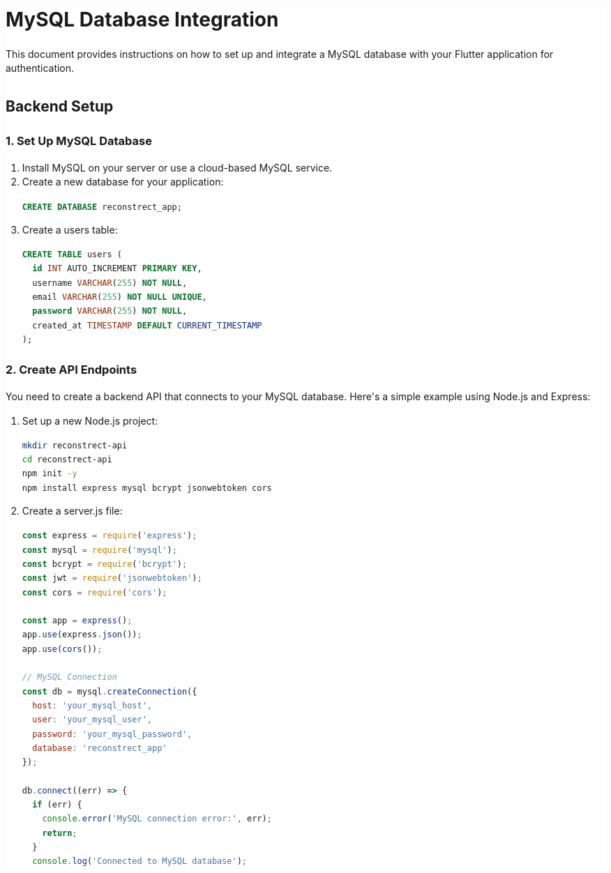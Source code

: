 # MySQL Database Integration

This document provides instructions on how to set up and integrate a MySQL database with your Flutter application for authentication.

## Backend Setup

### 1. Set Up MySQL Database

1. Install MySQL on your server or use a cloud-based MySQL service.
2. Create a new database for your application:
   ```sql
   CREATE DATABASE reconstrect_app;
   ```
3. Create a users table:
   ```sql
   CREATE TABLE users (
     id INT AUTO_INCREMENT PRIMARY KEY,
     username VARCHAR(255) NOT NULL,
     email VARCHAR(255) NOT NULL UNIQUE,
     password VARCHAR(255) NOT NULL,
     created_at TIMESTAMP DEFAULT CURRENT_TIMESTAMP
   );
   ```

### 2. Create API Endpoints

You need to create a backend API that connects to your MySQL database. Here's a simple example using Node.js and Express:

1. Set up a new Node.js project:
   ```bash
   mkdir reconstrect-api
   cd reconstrect-api
   npm init -y
   npm install express mysql bcrypt jsonwebtoken cors
   ```

2. Create a server.js file:
   ```javascript
   const express = require('express');
   const mysql = require('mysql');
   const bcrypt = require('bcrypt');
   const jwt = require('jsonwebtoken');
   const cors = require('cors');

   const app = express();
   app.use(express.json());
   app.use(cors());

   // MySQL Connection
   const db = mysql.createConnection({
     host: 'your_mysql_host',
     user: 'your_mysql_user',
     password: 'your_mysql_password',
     database: 'reconstrect_app'
   });

   db.connect((err) => {
     if (err) {
       console.error('MySQL connection error:', err);
       return;
     }
     console.log('Connected to MySQL database');
   ```